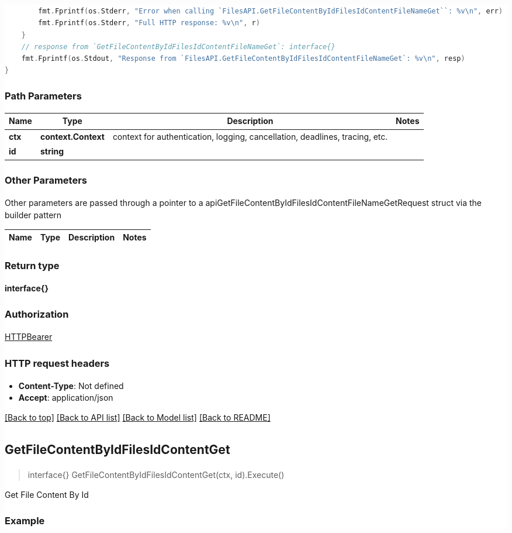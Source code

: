 ```go
		fmt.Fprintf(os.Stderr, "Error when calling `FilesAPI.GetFileContentByIdFilesIdContentFileNameGet``: %v\n", err)
		fmt.Fprintf(os.Stderr, "Full HTTP response: %v\n", r)
	}
	// response from `GetFileContentByIdFilesIdContentFileNameGet`: interface{}
	fmt.Fprintf(os.Stdout, "Response from `FilesAPI.GetFileContentByIdFilesIdContentFileNameGet`: %v\n", resp)
}
```

### Path Parameters


Name | Type | Description  | Notes
------------- | ------------- | ------------- | -------------
**ctx** | **context.Context** | context for authentication, logging, cancellation, deadlines, tracing, etc.
**id** | **string** |  | 

### Other Parameters

Other parameters are passed through a pointer to a apiGetFileContentByIdFilesIdContentFileNameGetRequest struct via the builder pattern


Name | Type | Description  | Notes
------------- | ------------- | ------------- | -------------


### Return type

**interface{}**

### Authorization

[HTTPBearer](../README.md#HTTPBearer)

### HTTP request headers

- **Content-Type**: Not defined
- **Accept**: application/json

[[Back to top]](#) [[Back to API list]](../README.md#documentation-for-api-endpoints)
[[Back to Model list]](../README.md#documentation-for-models)
[[Back to README]](../README.md)


## GetFileContentByIdFilesIdContentGet

> interface{} GetFileContentByIdFilesIdContentGet(ctx, id).Execute()

Get File Content By Id

### Example
